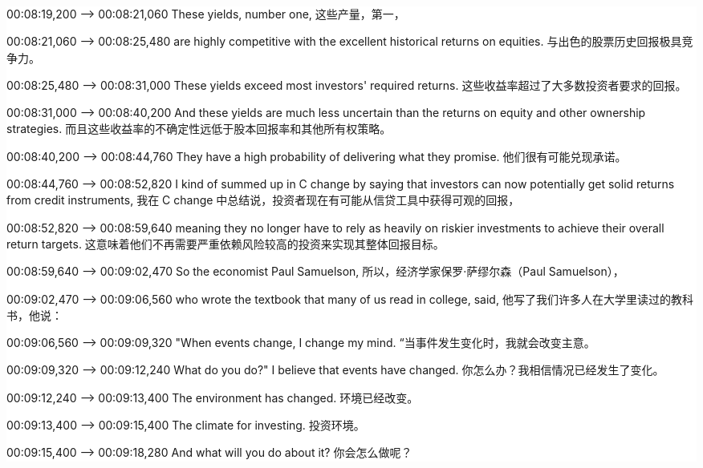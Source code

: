 00:08:19,200 --> 00:08:21,060
These yields, number one,
这些产量，第一，

00:08:21,060 --> 00:08:25,480
are highly competitive with the excellent historical returns on equities.
与出色的股票历史回报极具竞争力。

00:08:25,480 --> 00:08:31,000
These yields exceed most investors' required returns.
这些收益率超过了大多数投资者要求的回报。

00:08:31,000 --> 00:08:40,200
And these yields are much less uncertain than the returns on equity and other ownership strategies.
而且这些收益率的不确定性远低于股本回报率和其他所有权策略。

00:08:40,200 --> 00:08:44,760
They have a high probability of delivering what they promise.
他们很有可能兑现承诺。

00:08:44,760 --> 00:08:52,820
I kind of summed up in C change by saying that investors can now potentially get solid returns from credit instruments,
我在 C change 中总结说，投资者现在有可能从信贷工具中获得可观的回报，

00:08:52,820 --> 00:08:59,640
meaning they no longer have to rely as heavily on riskier investments to achieve their overall return targets.
这意味着他们不再需要严重依赖风险较高的投资来实现其整体回报目标。

00:08:59,640 --> 00:09:02,470
So the economist Paul Samuelson,
所以，经济学家保罗·萨缪尔森（Paul Samuelson），

00:09:02,470 --> 00:09:06,560
who wrote the textbook that many of us read in college, said,
他写了我们许多人在大学里读过的教科书，他说：

00:09:06,560 --> 00:09:09,320
"When events change, I change my mind.
“当事件发生变化时，我就会改变主意。

00:09:09,320 --> 00:09:12,240
What do you do?" I believe that events have changed.
你怎么办？我相信情况已经发生了变化。

00:09:12,240 --> 00:09:13,400
The environment has changed.
环境已经改变。

00:09:13,400 --> 00:09:15,400
The climate for investing.
投资环境。

00:09:15,400 --> 00:09:18,280
And what will you do about it?
你会怎么做呢？
